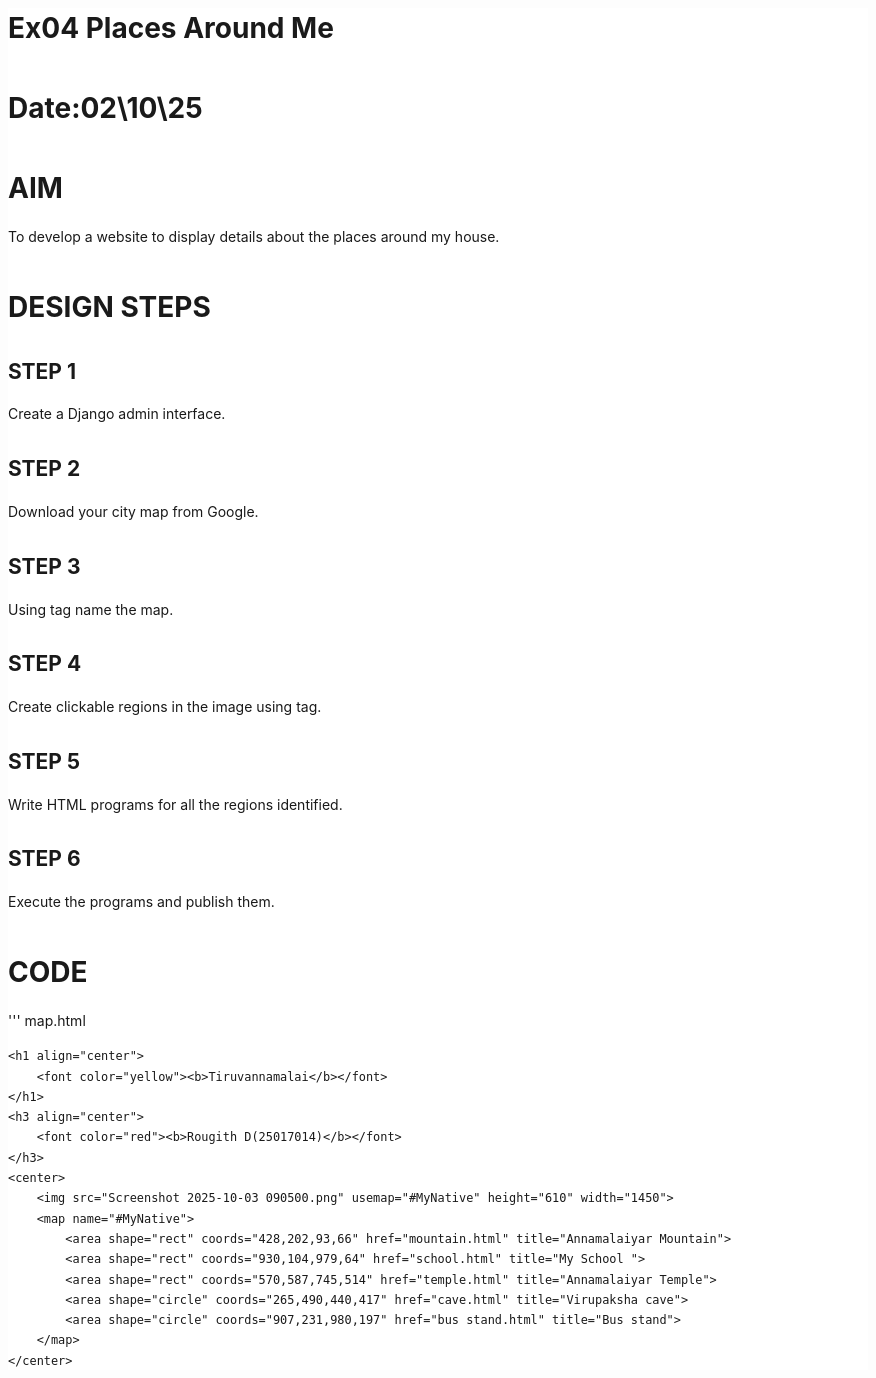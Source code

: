 # Ex04 Places Around Me
# Date:02\10\25
# AIM
To develop a website to display details about the places around my house.

# DESIGN STEPS
## STEP 1
Create a Django admin interface.

## STEP 2
Download your city map from Google.

## STEP 3
Using <map> tag name the map.

## STEP 4
Create clickable regions in the image using <area> tag.

## STEP 5
Write HTML programs for all the regions identified.

## STEP 6
Execute the programs and publish them.

# CODE
'''
map.html
<!DOCTYPE html>
<html>

<head>
    <title>My Native</title>
</head>

<body>

    <h1 align="center">
        <font color="yellow"><b>Tiruvannamalai</b></font>
    </h1>
    <h3 align="center">
        <font color="red"><b>Rougith D(25017014)</b></font>
    </h3>
    <center>
        <img src="Screenshot 2025-10-03 090500.png" usemap="#MyNative" height="610" width="1450">
        <map name="#MyNative">
            <area shape="rect" coords="428,202,93,66" href="mountain.html" title="Annamalaiyar Mountain">
            <area shape="rect" coords="930,104,979,64" href="school.html" title="My School ">
            <area shape="rect" coords="570,587,745,514" href="temple.html" title="Annamalaiyar Temple">
            <area shape="circle" coords="265,490,440,417" href="cave.html" title="Virupaksha cave">
            <area shape="circle" coords="907,231,980,197" href="bus stand.html" title="Bus stand">
        </map>
    </center>
</body>